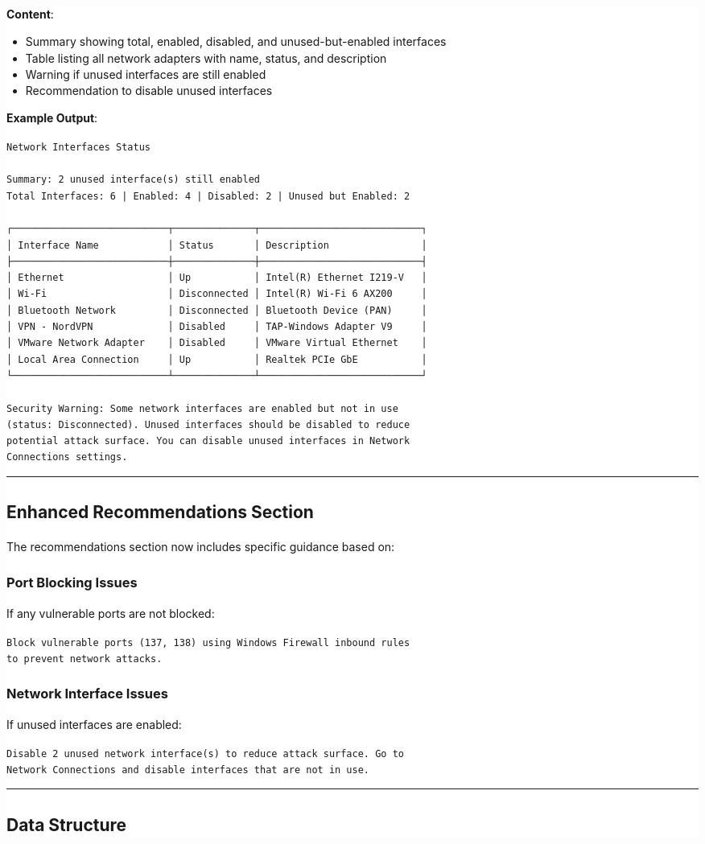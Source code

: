 **Content**:
- Summary showing total, enabled, disabled, and unused-but-enabled interfaces
- Table listing all network adapters with name, status, and description
- Warning if unused interfaces are still enabled
- Recommendation to disable unused interfaces

**Example Output**:
```
Network Interfaces Status

Summary: 2 unused interface(s) still enabled
Total Interfaces: 6 | Enabled: 4 | Disabled: 2 | Unused but Enabled: 2

┌───────────────────────────┬──────────────┬────────────────────────────┐
│ Interface Name            │ Status       │ Description                │
├───────────────────────────┼──────────────┼────────────────────────────┤
│ Ethernet                  │ Up           │ Intel(R) Ethernet I219-V   │
│ Wi-Fi                     │ Disconnected │ Intel(R) Wi-Fi 6 AX200     │
│ Bluetooth Network         │ Disconnected │ Bluetooth Device (PAN)     │
│ VPN - NordVPN             │ Disabled     │ TAP-Windows Adapter V9     │
│ VMware Network Adapter    │ Disabled     │ VMware Virtual Ethernet    │
│ Local Area Connection     │ Up           │ Realtek PCIe GbE           │
└───────────────────────────┴──────────────┴────────────────────────────┘

Security Warning: Some network interfaces are enabled but not in use
(status: Disconnected). Unused interfaces should be disabled to reduce
potential attack surface. You can disable unused interfaces in Network
Connections settings.
```

---

## Enhanced Recommendations Section

The recommendations section now includes specific guidance based on:

### Port Blocking Issues
If any vulnerable ports are not blocked:
```
Block vulnerable ports (137, 138) using Windows Firewall inbound rules
to prevent network attacks.
```

### Network Interface Issues
If unused interfaces are enabled:
```
Disable 2 unused network interface(s) to reduce attack surface. Go to
Network Connections and disable interfaces that are not in use.
```

---

## Data Structure
